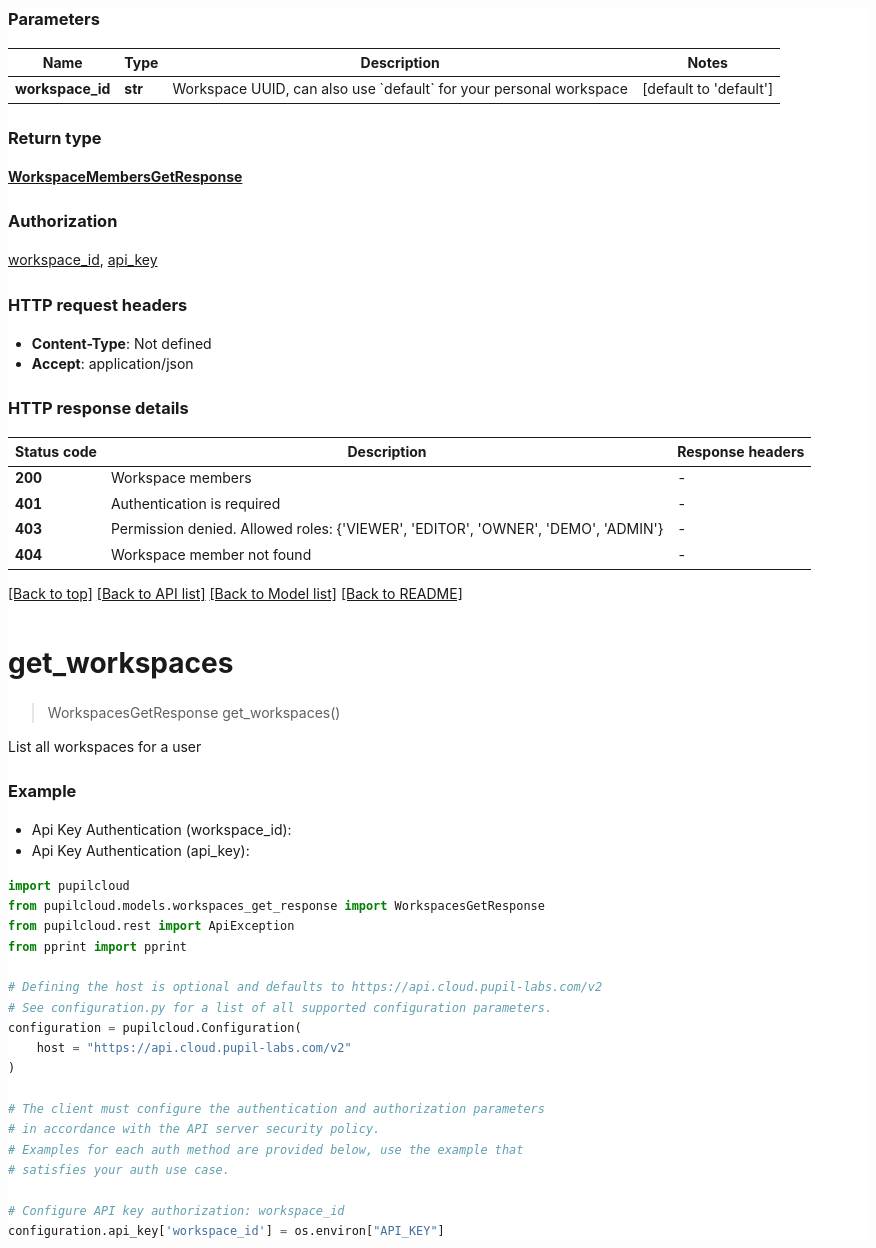 

### Parameters


Name | Type | Description  | Notes
------------- | ------------- | ------------- | -------------
 **workspace_id** | **str**| Workspace UUID, can also use &#x60;default&#x60; for your personal workspace | [default to &#39;default&#39;]

### Return type

[**WorkspaceMembersGetResponse**](WorkspaceMembersGetResponse.md)

### Authorization

[workspace_id](../README.md#workspace_id), [api_key](../README.md#api_key)

### HTTP request headers

 - **Content-Type**: Not defined
 - **Accept**: application/json

### HTTP response details

| Status code | Description | Response headers |
|-------------|-------------|------------------|
**200** | Workspace members |  -  |
**401** | Authentication is required |  -  |
**403** | Permission denied. Allowed roles: {&#39;VIEWER&#39;, &#39;EDITOR&#39;, &#39;OWNER&#39;, &#39;DEMO&#39;, &#39;ADMIN&#39;} |  -  |
**404** | Workspace member not found |  -  |

[[Back to top]](#) [[Back to API list]](../README.md#documentation-for-api-endpoints) [[Back to Model list]](../README.md#documentation-for-models) [[Back to README]](../README.md)

# **get_workspaces**
> WorkspacesGetResponse get_workspaces()

List all workspaces for a user

### Example

* Api Key Authentication (workspace_id):
* Api Key Authentication (api_key):

```python
import pupilcloud
from pupilcloud.models.workspaces_get_response import WorkspacesGetResponse
from pupilcloud.rest import ApiException
from pprint import pprint

# Defining the host is optional and defaults to https://api.cloud.pupil-labs.com/v2
# See configuration.py for a list of all supported configuration parameters.
configuration = pupilcloud.Configuration(
    host = "https://api.cloud.pupil-labs.com/v2"
)

# The client must configure the authentication and authorization parameters
# in accordance with the API server security policy.
# Examples for each auth method are provided below, use the example that
# satisfies your auth use case.

# Configure API key authorization: workspace_id
configuration.api_key['workspace_id'] = os.environ["API_KEY"]

```